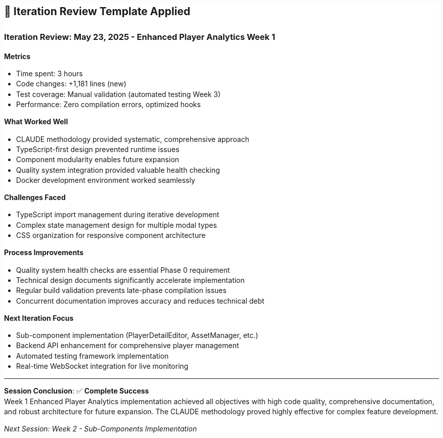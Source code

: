 ## 🔄 Iteration Review Template Applied

### Iteration Review: May 23, 2025 - Enhanced Player Analytics Week 1

**Metrics**
- Time spent: 3 hours
- Code changes: +1,181 lines (new)
- Test coverage: Manual validation (automated testing Week 3)
- Performance: Zero compilation errors, optimized hooks

**What Worked Well**
- CLAUDE methodology provided systematic, comprehensive approach
- TypeScript-first design prevented runtime issues
- Component modularity enables future expansion
- Quality system integration provided valuable health checking
- Docker development environment worked seamlessly

**Challenges Faced**  
- TypeScript import management during iterative development
- Complex state management design for multiple modal types
- CSS organization for responsive component architecture

**Process Improvements**
- Quality system health checks are essential Phase 0 requirement
- Technical design documents significantly accelerate implementation
- Regular build validation prevents late-phase compilation issues
- Concurrent documentation improves accuracy and reduces technical debt

**Next Iteration Focus**
- Sub-component implementation (PlayerDetailEditor, AssetManager, etc.)
- Backend API enhancement for comprehensive player management
- Automated testing framework implementation
- Real-time WebSocket integration for live monitoring

---

**Session Conclusion**: ✅ **Complete Success**  
Week 1 Enhanced Player Analytics implementation achieved all objectives with high code quality, comprehensive documentation, and robust architecture for future expansion. The CLAUDE methodology proved highly effective for complex feature development.

*Next Session: Week 2 - Sub-Components Implementation*